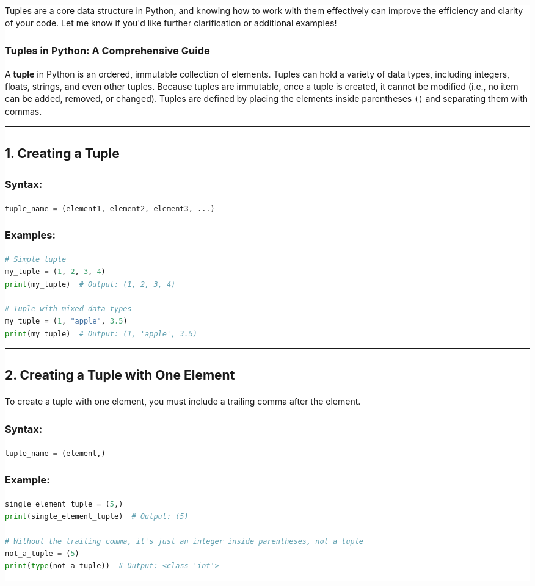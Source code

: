 
Tuples are a core data structure in Python, and knowing how to work with them effectively can improve the efficiency and clarity of your code. Let me know if you'd like further clarification or additional examples!

### **Tuples in Python: A Comprehensive Guide**

A **tuple** in Python is an ordered, immutable collection of elements. Tuples can hold a variety of data types, including integers, floats, strings, and even other tuples. Because tuples are immutable, once a tuple is created, it cannot be modified (i.e., no item can be added, removed, or changed). Tuples are defined by placing the elements inside parentheses `()` and separating them with commas.

---

## **1. Creating a Tuple**

### **Syntax:**

```python
tuple_name = (element1, element2, element3, ...)
```

### **Examples:**

```python
# Simple tuple
my_tuple = (1, 2, 3, 4)
print(my_tuple)  # Output: (1, 2, 3, 4)

# Tuple with mixed data types
my_tuple = (1, "apple", 3.5)
print(my_tuple)  # Output: (1, 'apple', 3.5)
```

---

## **2. Creating a Tuple with One Element**

To create a tuple with one element, you must include a trailing comma after the element.

### **Syntax:**

```python
tuple_name = (element,)
```

### **Example:**

```python
single_element_tuple = (5,)
print(single_element_tuple)  # Output: (5)

# Without the trailing comma, it's just an integer inside parentheses, not a tuple
not_a_tuple = (5)
print(type(not_a_tuple))  # Output: <class 'int'>
```

---